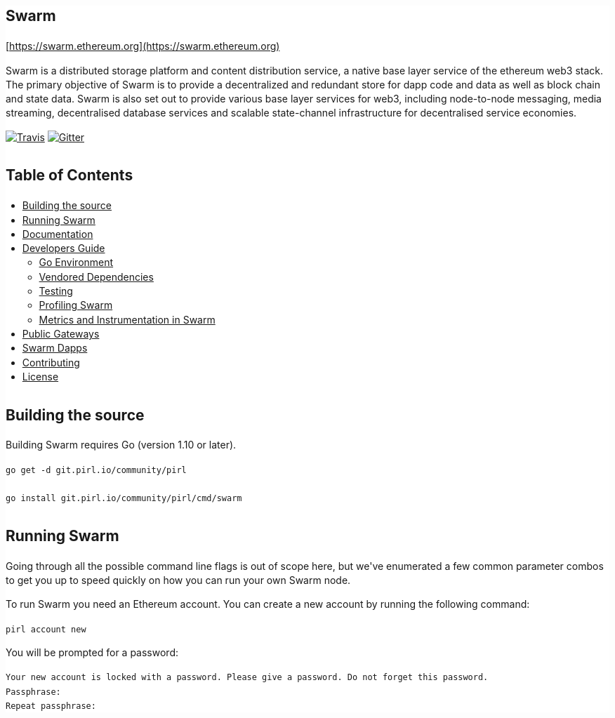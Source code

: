 ## Swarm

[https://swarm.ethereum.org](https://swarm.ethereum.org)

Swarm is a distributed storage platform and content distribution service, a native base layer service of the ethereum web3 stack. The primary objective of Swarm is to provide a decentralized and redundant store for dapp code and data as well as block chain and state data. Swarm is also set out to provide various base layer services for web3, including node-to-node messaging, media streaming, decentralised database services and scalable state-channel infrastructure for decentralised service economies.

[![Travis](https://travis-ci.org/ethereum/go-ethereum.svg?branch=master)](https://travis-ci.org/ethereum/go-ethereum)
[![Gitter](https://badges.gitter.im/Join%20Chat.svg)](https://gitter.im/ethersphere/orange-lounge?utm_source=badge&utm_medium=badge&utm_campaign=pr-badge)

## Table of Contents

*  [Building the source](#building-the-source)
*  [Running Swarm](#running-swarm)
*  [Documentation](#documentation)
*  [Developers Guide](#developers-guide)
   *  [Go Environment](#development-environment)
   *  [Vendored Dependencies](#vendored-dependencies)
   *  [Testing](#testing)
   *  [Profiling Swarm](#profiling-swarm)
   *  [Metrics and Instrumentation in Swarm](#metrics-and-instrumentation-in-swarm)
*  [Public Gateways](#public-gateways)
*  [Swarm Dapps](#swarm-dapps)
*  [Contributing](#contributing)
*  [License](#license)

## Building the source

Building Swarm requires Go (version 1.10 or later).

    go get -d git.pirl.io/community/pirl

    go install git.pirl.io/community/pirl/cmd/swarm

## Running Swarm

Going through all the possible command line flags is out of scope here, but we've enumerated a few common parameter combos to get you up to speed quickly on how you can run your own Swarm node.

To run Swarm you need an Ethereum account. You can create a new account by running the following command:

    pirl account new

You will be prompted for a password:

    Your new account is locked with a password. Please give a password. Do not forget this password.
    Passphrase:
    Repeat passphrase:

